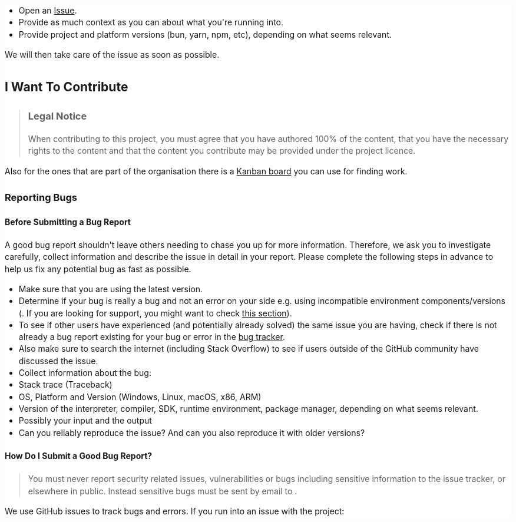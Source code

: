 - Open an [Issue](https://github.com/itu-campuscup/judge-it/issues/new).
- Provide as much context as you can about what you're running into.
- Provide project and platform versions (bun, yarn, npm, etc), depending on what seems relevant.

We will then take care of the issue as soon as possible.



## I Want To Contribute

> ### Legal Notice 
>
> When contributing to this project, you must agree that you have authored 100% of the content, that you have the necessary rights to the content and that the content you contribute may be provided under the project licence.

Also for the ones that are part of the organisation there is a [Kanban board](https://github.com/orgs/itu-campuscup/projects/1) you can use for finding work.

### Reporting Bugs


#### Before Submitting a Bug Report

A good bug report shouldn't leave others needing to chase you up for more information. Therefore, we ask you to investigate carefully, collect information and describe the issue in detail in your report. Please complete the following steps in advance to help us fix any potential bug as fast as possible.

- Make sure that you are using the latest version.
- Determine if your bug is really a bug and not an error on your side e.g. using incompatible environment components/versions (. If you are looking for support, you might want to check [this section](#i-have-a-question)).
- To see if other users have experienced (and potentially already solved) the same issue you are having, check if there is not already a bug report existing for your bug or error in the [bug tracker](https://github.com/itu-campuscup/judge-it/issues?q=label%3Abug).
- Also make sure to search the internet (including Stack Overflow) to see if users outside of the GitHub community have discussed the issue.
- Collect information about the bug:
- Stack trace (Traceback)
- OS, Platform and Version (Windows, Linux, macOS, x86, ARM)
- Version of the interpreter, compiler, SDK, runtime environment, package manager, depending on what seems relevant.
- Possibly your input and the output
- Can you reliably reproduce the issue? And can you also reproduce it with older versions?


#### How Do I Submit a Good Bug Report?

> You must never report security related issues, vulnerabilities or bugs including sensitive information to the issue tracker, or elsewhere in public. Instead sensitive bugs must be sent by email to .


We use GitHub issues to track bugs and errors. If you run into an issue with the project:
